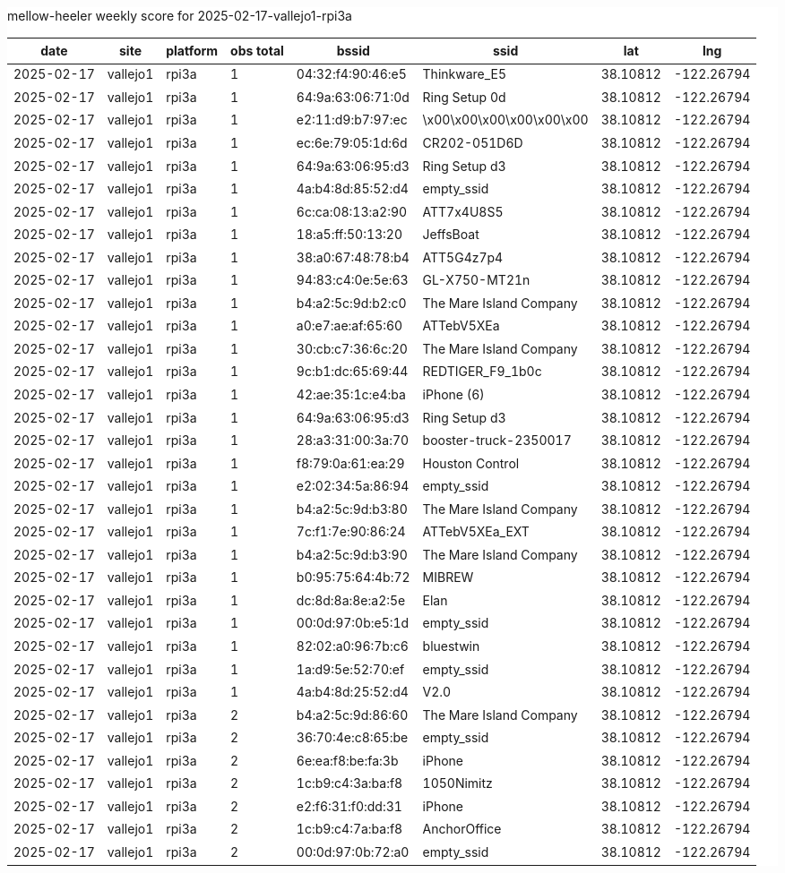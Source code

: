 mellow-heeler weekly score for 2025-02-17-vallejo1-rpi3a

|date|site|platform|obs total|bssid|ssid|lat|lng|
|--|--|--|--|--|--|--|--|
|2025-02-17|vallejo1|rpi3a|1|04:32:f4:90:46:e5|Thinkware_E5|38.10812|-122.26794|
|2025-02-17|vallejo1|rpi3a|1|64:9a:63:06:71:0d|Ring Setup 0d|38.10812|-122.26794|
|2025-02-17|vallejo1|rpi3a|1|e2:11:d9:b7:97:ec|\x00\x00\x00\x00\x00\x00|38.10812|-122.26794|
|2025-02-17|vallejo1|rpi3a|1|ec:6e:79:05:1d:6d|CR202-051D6D|38.10812|-122.26794|
|2025-02-17|vallejo1|rpi3a|1|64:9a:63:06:95:d3|Ring Setup d3|38.10812|-122.26794|
|2025-02-17|vallejo1|rpi3a|1|4a:b4:8d:85:52:d4|empty_ssid|38.10812|-122.26794|
|2025-02-17|vallejo1|rpi3a|1|6c:ca:08:13:a2:90|ATT7x4U8S5|38.10812|-122.26794|
|2025-02-17|vallejo1|rpi3a|1|18:a5:ff:50:13:20|JeffsBoat|38.10812|-122.26794|
|2025-02-17|vallejo1|rpi3a|1|38:a0:67:48:78:b4|ATT5G4z7p4|38.10812|-122.26794|
|2025-02-17|vallejo1|rpi3a|1|94:83:c4:0e:5e:63|GL-X750-MT21n|38.10812|-122.26794|
|2025-02-17|vallejo1|rpi3a|1|b4:a2:5c:9d:b2:c0|The Mare Island Company|38.10812|-122.26794|
|2025-02-17|vallejo1|rpi3a|1|a0:e7:ae:af:65:60|ATTebV5XEa|38.10812|-122.26794|
|2025-02-17|vallejo1|rpi3a|1|30:cb:c7:36:6c:20|The Mare Island Company|38.10812|-122.26794|
|2025-02-17|vallejo1|rpi3a|1|9c:b1:dc:65:69:44|REDTIGER_F9_1b0c|38.10812|-122.26794|
|2025-02-17|vallejo1|rpi3a|1|42:ae:35:1c:e4:ba|iPhone (6)|38.10812|-122.26794|
|2025-02-17|vallejo1|rpi3a|1|64:9a:63:06:95:d3|Ring Setup d3|38.10812|-122.26794|
|2025-02-17|vallejo1|rpi3a|1|28:a3:31:00:3a:70|booster-truck-2350017|38.10812|-122.26794|
|2025-02-17|vallejo1|rpi3a|1|f8:79:0a:61:ea:29|Houston  Control|38.10812|-122.26794|
|2025-02-17|vallejo1|rpi3a|1|e2:02:34:5a:86:94|empty_ssid|38.10812|-122.26794|
|2025-02-17|vallejo1|rpi3a|1|b4:a2:5c:9d:b3:80|The Mare Island Company|38.10812|-122.26794|
|2025-02-17|vallejo1|rpi3a|1|7c:f1:7e:90:86:24|ATTebV5XEa_EXT|38.10812|-122.26794|
|2025-02-17|vallejo1|rpi3a|1|b4:a2:5c:9d:b3:90|The Mare Island Company|38.10812|-122.26794|
|2025-02-17|vallejo1|rpi3a|1|b0:95:75:64:4b:72|MIBREW|38.10812|-122.26794|
|2025-02-17|vallejo1|rpi3a|1|dc:8d:8a:8e:a2:5e|Elan|38.10812|-122.26794|
|2025-02-17|vallejo1|rpi3a|1|00:0d:97:0b:e5:1d|empty_ssid|38.10812|-122.26794|
|2025-02-17|vallejo1|rpi3a|1|82:02:a0:96:7b:c6|bluestwin|38.10812|-122.26794|
|2025-02-17|vallejo1|rpi3a|1|1a:d9:5e:52:70:ef|empty_ssid|38.10812|-122.26794|
|2025-02-17|vallejo1|rpi3a|1|4a:b4:8d:25:52:d4|V2.0|38.10812|-122.26794|
|2025-02-17|vallejo1|rpi3a|2|b4:a2:5c:9d:86:60|The Mare Island Company|38.10812|-122.26794|
|2025-02-17|vallejo1|rpi3a|2|36:70:4e:c8:65:be|empty_ssid|38.10812|-122.26794|
|2025-02-17|vallejo1|rpi3a|2|6e:ea:f8:be:fa:3b|iPhone|38.10812|-122.26794|
|2025-02-17|vallejo1|rpi3a|2|1c:b9:c4:3a:ba:f8|1050Nimitz|38.10812|-122.26794|
|2025-02-17|vallejo1|rpi3a|2|e2:f6:31:f0:dd:31|iPhone|38.10812|-122.26794|
|2025-02-17|vallejo1|rpi3a|2|1c:b9:c4:7a:ba:f8|AnchorOffice|38.10812|-122.26794|
|2025-02-17|vallejo1|rpi3a|2|00:0d:97:0b:72:a0|empty_ssid|38.10812|-122.26794|